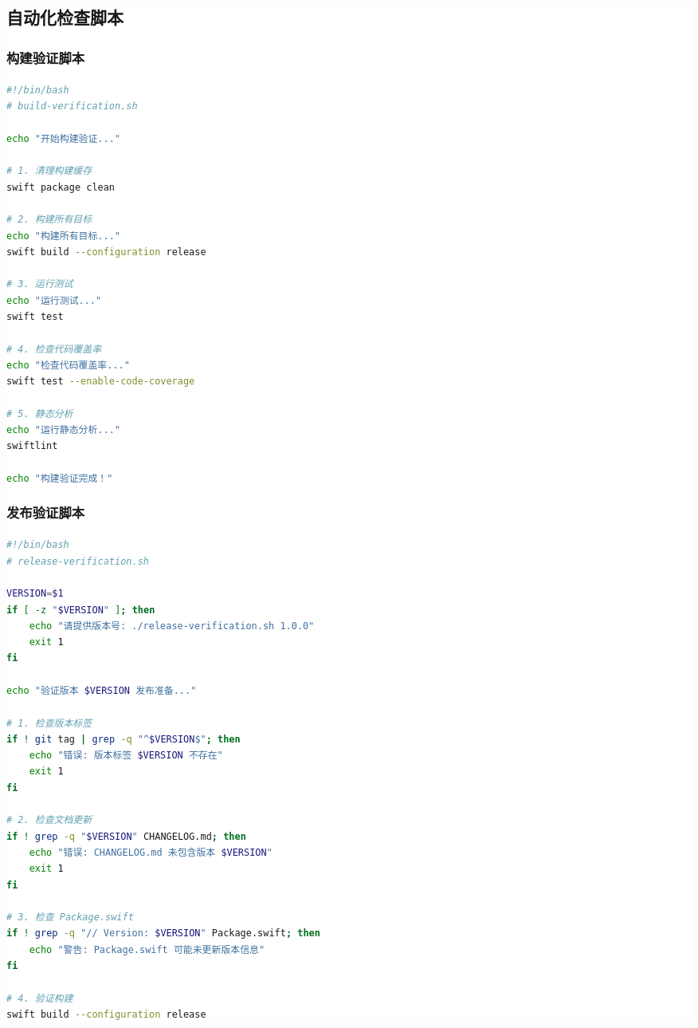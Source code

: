 ## 自动化检查脚本

### 构建验证脚本
```bash
#!/bin/bash
# build-verification.sh

echo "开始构建验证..."

# 1. 清理构建缓存
swift package clean

# 2. 构建所有目标
echo "构建所有目标..."
swift build --configuration release

# 3. 运行测试
echo "运行测试..."
swift test

# 4. 检查代码覆盖率
echo "检查代码覆盖率..."
swift test --enable-code-coverage

# 5. 静态分析
echo "运行静态分析..."
swiftlint

echo "构建验证完成！"
```

### 发布验证脚本
```bash
#!/bin/bash
# release-verification.sh

VERSION=$1
if [ -z "$VERSION" ]; then
    echo "请提供版本号: ./release-verification.sh 1.0.0"
    exit 1
fi

echo "验证版本 $VERSION 发布准备..."

# 1. 检查版本标签
if ! git tag | grep -q "^$VERSION$"; then
    echo "错误: 版本标签 $VERSION 不存在"
    exit 1
fi

# 2. 检查文档更新
if ! grep -q "$VERSION" CHANGELOG.md; then
    echo "错误: CHANGELOG.md 未包含版本 $VERSION"
    exit 1
fi

# 3. 检查 Package.swift
if ! grep -q "// Version: $VERSION" Package.swift; then
    echo "警告: Package.swift 可能未更新版本信息"
fi

# 4. 验证构建
swift build --configuration release
```